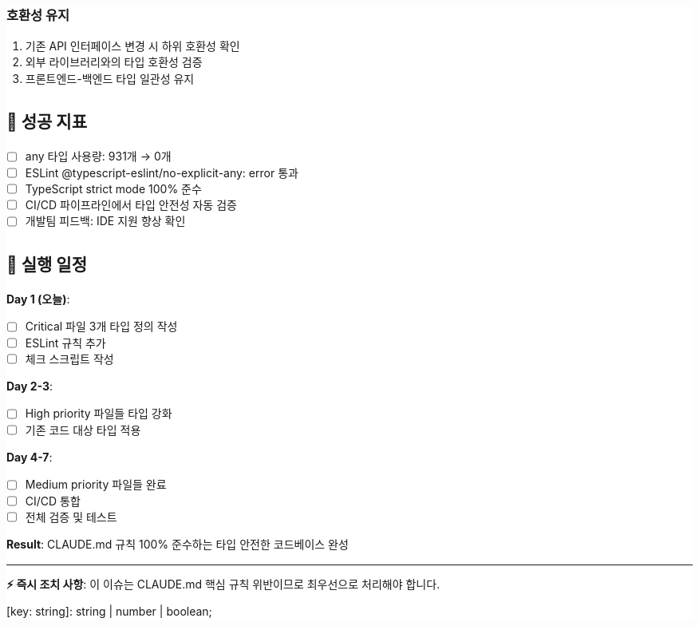### 호환성 유지

1. 기존 API 인터페이스 변경 시 하위 호환성 확인
2. 외부 라이브러리와의 타입 호환성 검증
3. 프론트엔드-백엔드 타입 일관성 유지

## 🎯 성공 지표

- [ ] any 타입 사용량: 931개 → 0개
- [ ] ESLint @typescript-eslint/no-explicit-any: error 통과
- [ ] TypeScript strict mode 100% 준수
- [ ] CI/CD 파이프라인에서 타입 안전성 자동 검증
- [ ] 개발팀 피드백: IDE 지원 향상 확인

## 📅 실행 일정

**Day 1 (오늘)**:

- [ ] Critical 파일 3개 타입 정의 작성
- [ ] ESLint 규칙 추가
- [ ] 체크 스크립트 작성

**Day 2-3**:

- [ ] High priority 파일들 타입 강화
- [ ] 기존 코드 대상 타입 적용

**Day 4-7**:

- [ ] Medium priority 파일들 완료
- [ ] CI/CD 통합
- [ ] 전체 검증 및 테스트

**Result**: CLAUDE.md 규칙 100% 준수하는 타입 안전한 코드베이스 완성

---

**⚡ 즉시 조치 사항**: 이 이슈는 CLAUDE.md 핵심 규칙 위반이므로 최우선으로 처리해야 합니다.


  [key: string]: string | number | boolean;